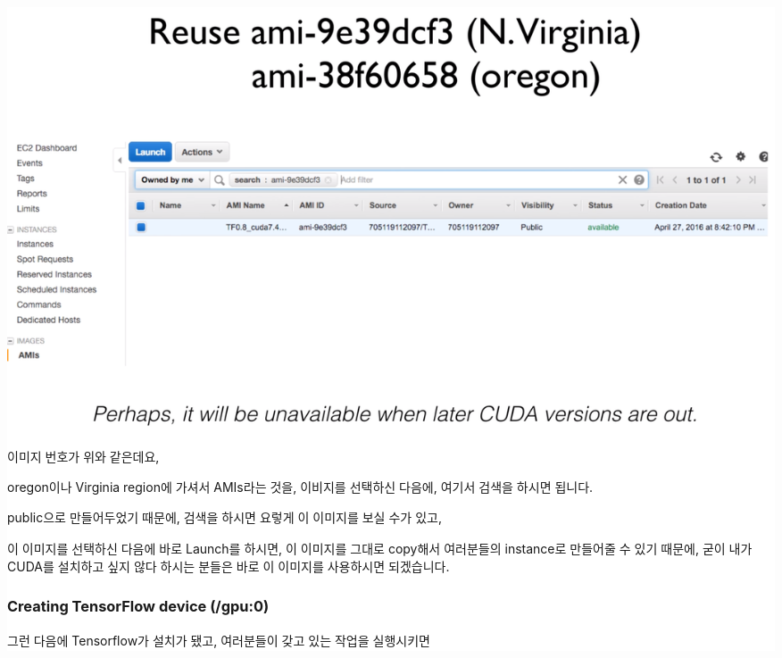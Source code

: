 ![48-16](48-16.PNG)

이미지 번호가 위와 같은데요,

oregon이나 Virginia region에 가셔서 AMIs라는 것을, 이비지를 선택하신 다음에, 여기서 검색을 하시면 됩니다.

public으로 만들어두었기 때문에, 검색을 하시면 요렇게 이 이미지를 보실 수가 있고,

이 이미지를 선택하신 다음에 바로 Launch를 하시면, 이 이미지를 그대로 copy해서 여러분들의 instance로 만들어줄 수 있기 때문에, 굳이 내가 CUDA를 설치하고 싶지 않다 하시는 분들은 바로 이 이미지를 사용하시면 되겠습니다.





### Creating TensorFlow device (/gpu:0)

그런 다음에 Tensorflow가 설치가 됐고, 여러분들이 갖고 있는 작업을 실행시키면 
